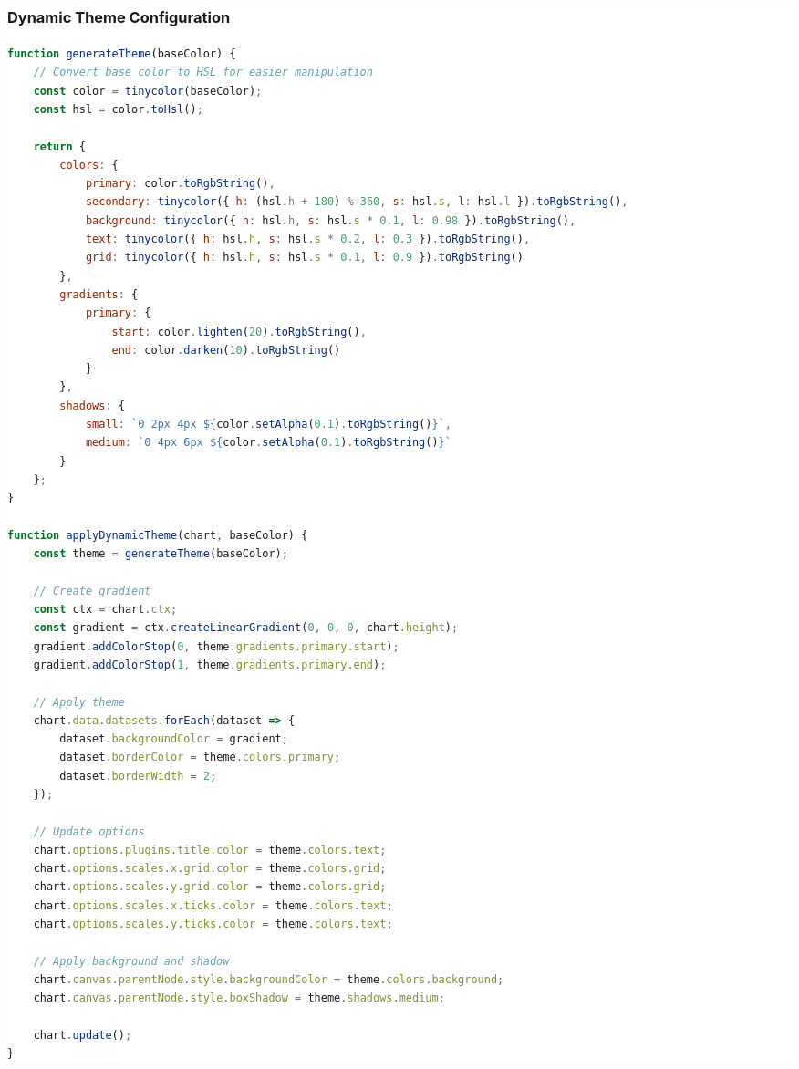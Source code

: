 ### Dynamic Theme Configuration
```javascript
function generateTheme(baseColor) {
    // Convert base color to HSL for easier manipulation
    const color = tinycolor(baseColor);
    const hsl = color.toHsl();
    
    return {
        colors: {
            primary: color.toRgbString(),
            secondary: tinycolor({ h: (hsl.h + 180) % 360, s: hsl.s, l: hsl.l }).toRgbString(),
            background: tinycolor({ h: hsl.h, s: hsl.s * 0.1, l: 0.98 }).toRgbString(),
            text: tinycolor({ h: hsl.h, s: hsl.s * 0.2, l: 0.3 }).toRgbString(),
            grid: tinycolor({ h: hsl.h, s: hsl.s * 0.1, l: 0.9 }).toRgbString()
        },
        gradients: {
            primary: {
                start: color.lighten(20).toRgbString(),
                end: color.darken(10).toRgbString()
            }
        },
        shadows: {
            small: `0 2px 4px ${color.setAlpha(0.1).toRgbString()}`,
            medium: `0 4px 6px ${color.setAlpha(0.1).toRgbString()}`
        }
    };
}

function applyDynamicTheme(chart, baseColor) {
    const theme = generateTheme(baseColor);
    
    // Create gradient
    const ctx = chart.ctx;
    const gradient = ctx.createLinearGradient(0, 0, 0, chart.height);
    gradient.addColorStop(0, theme.gradients.primary.start);
    gradient.addColorStop(1, theme.gradients.primary.end);
    
    // Apply theme
    chart.data.datasets.forEach(dataset => {
        dataset.backgroundColor = gradient;
        dataset.borderColor = theme.colors.primary;
        dataset.borderWidth = 2;
    });
    
    // Update options
    chart.options.plugins.title.color = theme.colors.text;
    chart.options.scales.x.grid.color = theme.colors.grid;
    chart.options.scales.y.grid.color = theme.colors.grid;
    chart.options.scales.x.ticks.color = theme.colors.text;
    chart.options.scales.y.ticks.color = theme.colors.text;
    
    // Apply background and shadow
    chart.canvas.parentNode.style.backgroundColor = theme.colors.background;
    chart.canvas.parentNode.style.boxShadow = theme.shadows.medium;
    
    chart.update();
}
```

